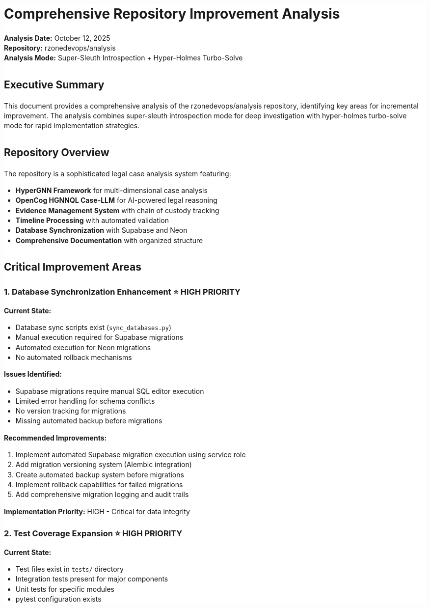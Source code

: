 # Comprehensive Repository Improvement Analysis

**Analysis Date:** October 12, 2025  
**Repository:** rzonedevops/analysis  
**Analysis Mode:** Super-Sleuth Introspection + Hyper-Holmes Turbo-Solve

## Executive Summary

This document provides a comprehensive analysis of the rzonedevops/analysis repository, identifying key areas for incremental improvement. The analysis combines super-sleuth introspection mode for deep investigation with hyper-holmes turbo-solve mode for rapid implementation strategies.

## Repository Overview

The repository is a sophisticated legal case analysis system featuring:
- **HyperGNN Framework** for multi-dimensional case analysis
- **OpenCog HGNNQL Case-LLM** for AI-powered legal reasoning
- **Evidence Management System** with chain of custody tracking
- **Timeline Processing** with automated validation
- **Database Synchronization** with Supabase and Neon
- **Comprehensive Documentation** with organized structure

## Critical Improvement Areas

### 1. Database Synchronization Enhancement ⭐ HIGH PRIORITY

**Current State:**
- Database sync scripts exist (`sync_databases.py`)
- Manual execution required for Supabase migrations
- Automated execution for Neon migrations
- No automated rollback mechanisms

**Issues Identified:**
- Supabase migrations require manual SQL editor execution
- Limited error handling for schema conflicts
- No version tracking for migrations
- Missing automated backup before migrations

**Recommended Improvements:**
1. Implement automated Supabase migration execution using service role
2. Add migration versioning system (Alembic integration)
3. Create automated backup system before migrations
4. Implement rollback capabilities for failed migrations
5. Add comprehensive migration logging and audit trails

**Implementation Priority:** HIGH - Critical for data integrity

### 2. Test Coverage Expansion ⭐ HIGH PRIORITY

**Current State:**
- Test files exist in `tests/` directory
- Integration tests present for major components
- Unit tests for specific modules
- pytest configuration exists

